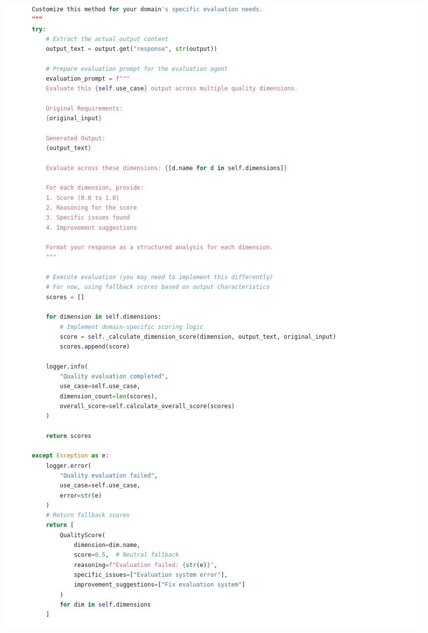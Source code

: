 ```python
        Customize this method for your domain's specific evaluation needs.
        """
        try:
            # Extract the actual output content
            output_text = output.get("response", str(output))
            
            # Prepare evaluation prompt for the evaluation agent
            evaluation_prompt = f"""
            Evaluate this {self.use_case} output across multiple quality dimensions.
            
            Original Requirements:
            {original_input}
            
            Generated Output:
            {output_text}
            
            Evaluate across these dimensions: {[d.name for d in self.dimensions]}
            
            For each dimension, provide:
            1. Score (0.0 to 1.0)
            2. Reasoning for the score
            3. Specific issues found
            4. Improvement suggestions
            
            Format your response as a structured analysis for each dimension.
            """
            
            # Execute evaluation (you may need to implement this differently)
            # For now, using fallback scores based on output characteristics
            scores = []
            
            for dimension in self.dimensions:
                # Implement domain-specific scoring logic
                score = self._calculate_dimension_score(dimension, output_text, original_input)
                scores.append(score)
            
            logger.info(
                "Quality evaluation completed",
                use_case=self.use_case,
                dimension_count=len(scores),
                overall_score=self.calculate_overall_score(scores)
            )
            
            return scores
            
        except Exception as e:
            logger.error(
                "Quality evaluation failed",
                use_case=self.use_case,
                error=str(e)
            )
            # Return fallback scores
            return [
                QualityScore(
                    dimension=dim.name,
                    score=0.5,  # Neutral fallback
                    reasoning=f"Evaluation failed: {str(e)}",
                    specific_issues=["Evaluation system error"],
                    improvement_suggestions=["Fix evaluation system"]
                )
                for dim in self.dimensions
            ]
    
```